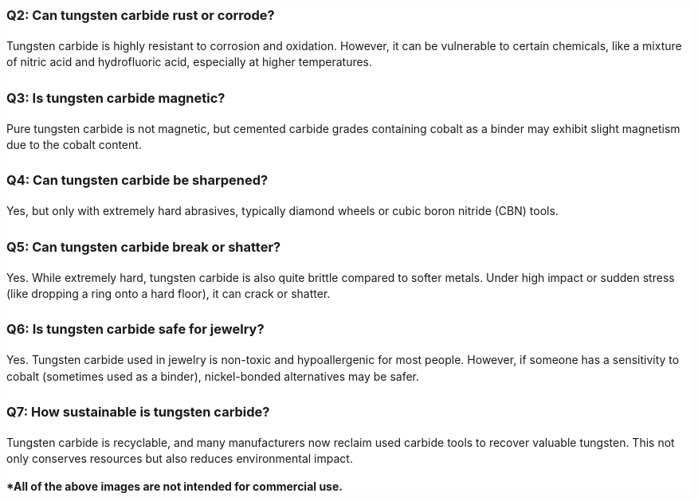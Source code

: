 ### Q2: Can tungsten carbide rust or corrode?

Tungsten carbide is highly resistant to corrosion and oxidation. However, it can be vulnerable to certain chemicals, like a mixture of nitric acid and hydrofluoric acid,
especially at higher temperatures.

### Q3: Is tungsten carbide magnetic?

Pure tungsten carbide is not magnetic, but cemented carbide grades containing cobalt as a binder may exhibit slight magnetism due to the cobalt content.

### Q4: Can tungsten carbide be sharpened?

Yes, but only with extremely hard abrasives, typically diamond wheels or cubic boron nitride (CBN) tools.

### Q5: Can tungsten carbide break or shatter?

Yes. While extremely hard, tungsten carbide is also quite brittle compared to softer metals. Under high impact or sudden stress (like dropping a ring onto a hard floor), it can crack or shatter.

### Q6: Is tungsten carbide safe for jewelry?

Yes. Tungsten carbide used in jewelry is non-toxic and hypoallergenic for most people. However, if someone has a sensitivity to cobalt (sometimes used as a binder), nickel-bonded alternatives may be safer.

### Q7: How sustainable is tungsten carbide?

Tungsten carbide is recyclable, and many manufacturers now reclaim used carbide tools to recover valuable tungsten. This not only conserves resources but also reduces environmental impact.

**\*All of the above images are not intended for commercial use.**
